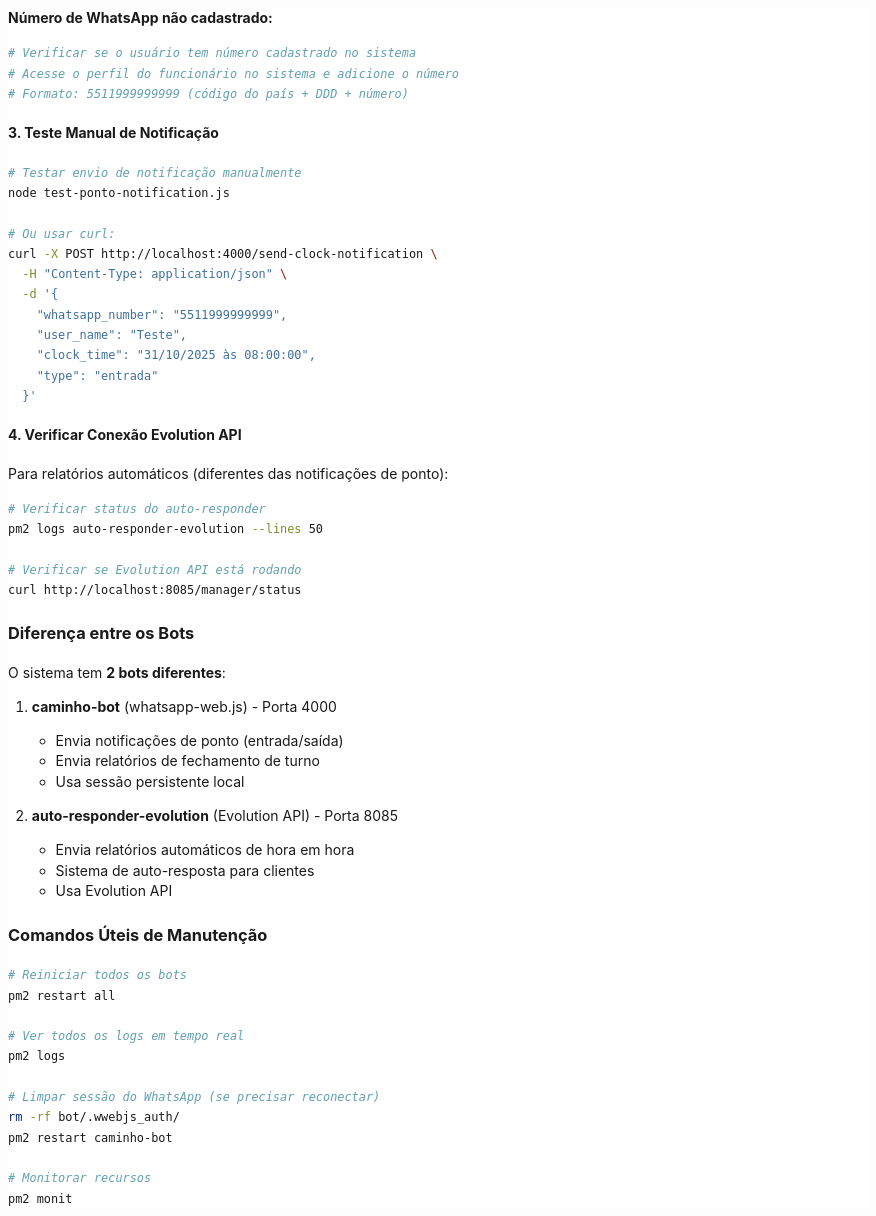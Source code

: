 **Número de WhatsApp não cadastrado:**
```bash
# Verificar se o usuário tem número cadastrado no sistema
# Acesse o perfil do funcionário no sistema e adicione o número
# Formato: 5511999999999 (código do país + DDD + número)
```

#### 3. Teste Manual de Notificação

```bash
# Testar envio de notificação manualmente
node test-ponto-notification.js

# Ou usar curl:
curl -X POST http://localhost:4000/send-clock-notification \
  -H "Content-Type: application/json" \
  -d '{
    "whatsapp_number": "5511999999999",
    "user_name": "Teste",
    "clock_time": "31/10/2025 às 08:00:00",
    "type": "entrada"
  }'
```

#### 4. Verificar Conexão Evolution API

Para relatórios automáticos (diferentes das notificações de ponto):

```bash
# Verificar status do auto-responder
pm2 logs auto-responder-evolution --lines 50

# Verificar se Evolution API está rodando
curl http://localhost:8085/manager/status
```

### Diferença entre os Bots

O sistema tem **2 bots diferentes**:

1. **caminho-bot** (whatsapp-web.js) - Porta 4000
   - Envia notificações de ponto (entrada/saída)
   - Envia relatórios de fechamento de turno
   - Usa sessão persistente local

2. **auto-responder-evolution** (Evolution API) - Porta 8085
   - Envia relatórios automáticos de hora em hora
   - Sistema de auto-resposta para clientes
   - Usa Evolution API

### Comandos Úteis de Manutenção

```bash
# Reiniciar todos os bots
pm2 restart all

# Ver todos os logs em tempo real
pm2 logs

# Limpar sessão do WhatsApp (se precisar reconectar)
rm -rf bot/.wwebjs_auth/
pm2 restart caminho-bot

# Monitorar recursos
pm2 monit
```
